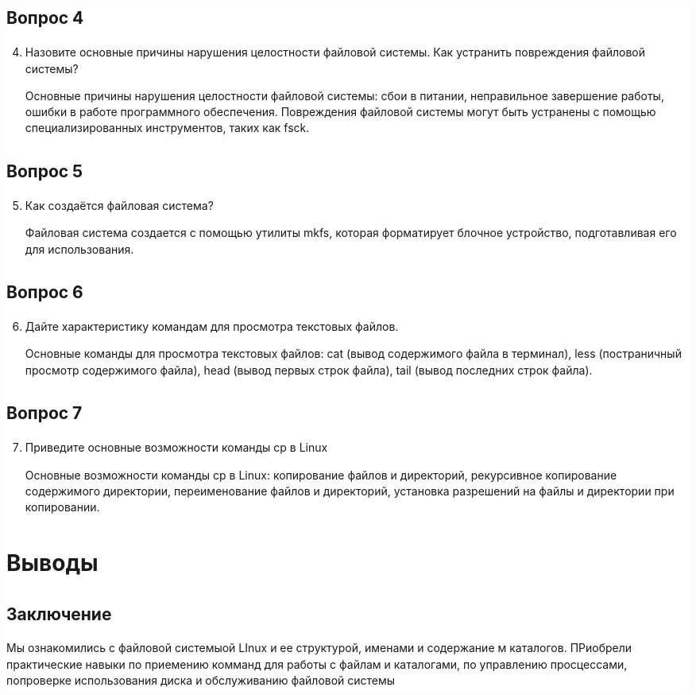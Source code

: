 ## Вопрос 4

4. Назовите основные причины нарушения целостности файловой системы. Как устранить повреждения файловой системы?

	Основные причины нарушения целостности файловой системы: сбои в питании, неправильное завершение работы, ошибки в работе программного обеспечения. Повреждения файловой системы могут быть устранены с помощью специализированных инструментов, таких как fsck.

## Вопрос 5

5. Как создаётся файловая система?

	Файловая система создается с помощью утилиты mkfs, которая форматирует блочное устройство, подготавливая его для использования.

## Вопрос 6

6. Дайте характеристику командам для просмотра текстовых файлов.

	Основные команды для просмотра текстовых файлов: cat (вывод содержимого файла в терминал), less (постраничный просмотр содержимого файла), head (вывод первых строк файла), tail (вывод последних строк файла).

## Вопрос 7

7. Приведите основные возможности команды cp в Linux
   
   Основные возможности команды cp в Linux: копирование файлов и директорий, рекурсивное копирование содержимого директории, переименование файлов и директорий, установка разрешений на файлы и директории при копировании.

# Выводы

##  Заключение

Мы ознакомились с файловой системыой LInux и ее структурой, именами и содержание м каталогов. ПРиобрели практические навыки по приемению комманд для работы с файлам и каталогами, по управлению просцессами, попроверке использования диска и обслуживанию файловой системы
